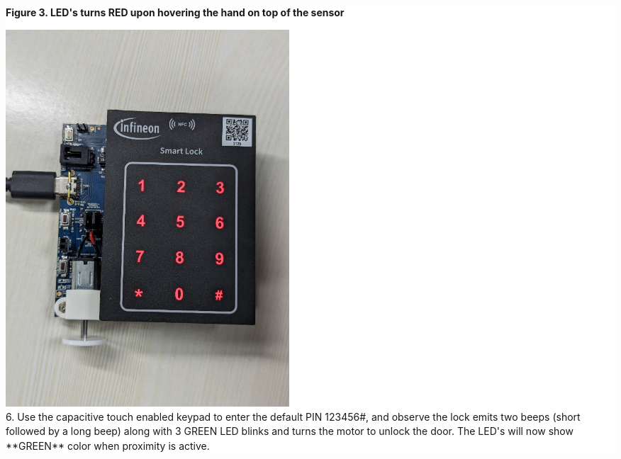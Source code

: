 
   **Figure 3. LED's turns RED upon hovering the hand on top of the sensor**

   <img src="images/proximity.png" alt="Figure 2" width="400"/>

   <br>
6. Use the capacitive touch enabled keypad to enter the default PIN 123456#, and observe the lock emits two beeps (short followed by a long beep) along with 3 GREEN LED blinks and turns the motor to unlock the door. The LED's will now show **GREEN** color when proximity is active.
   